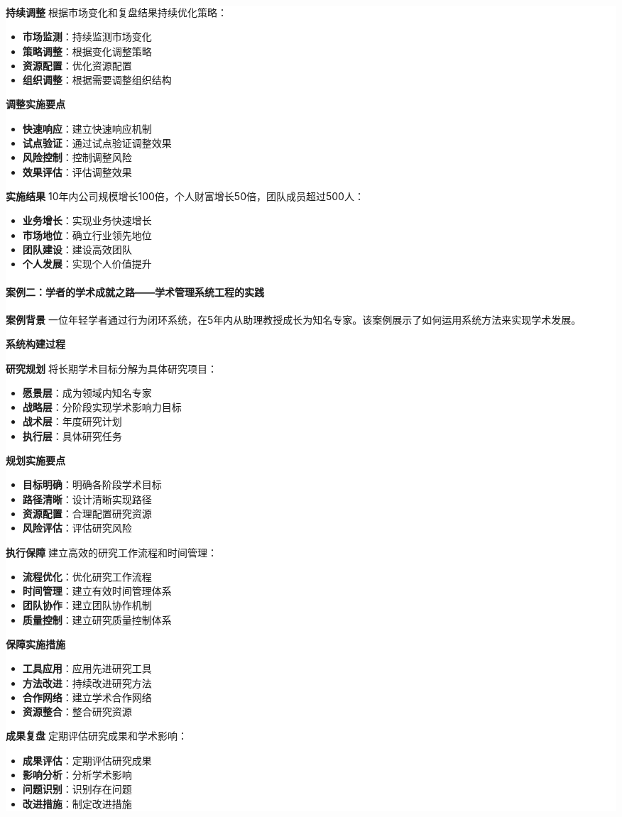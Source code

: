 **持续调整**
根据市场变化和复盘结果持续优化策略：
- **市场监测**：持续监测市场变化
- **策略调整**：根据变化调整策略
- **资源配置**：优化资源配置
- **组织调整**：根据需要调整组织结构

**调整实施要点**
- **快速响应**：建立快速响应机制
- **试点验证**：通过试点验证调整效果
- **风险控制**：控制调整风险
- **效果评估**：评估调整效果

**实施结果**
10年内公司规模增长100倍，个人财富增长50倍，团队成员超过500人：
- **业务增长**：实现业务快速增长
- **市场地位**：确立行业领先地位
- **团队建设**：建设高效团队
- **个人发展**：实现个人价值提升

#### 案例二：学者的学术成就之路——学术管理系统工程的实践

**案例背景**
一位年轻学者通过行为闭环系统，在5年内从助理教授成长为知名专家。该案例展示了如何运用系统方法来实现学术发展。

**系统构建过程**

**研究规划**
将长期学术目标分解为具体研究项目：
- **愿景层**：成为领域内知名专家
- **战略层**：分阶段实现学术影响力目标
- **战术层**：年度研究计划
- **执行层**：具体研究任务

**规划实施要点**
- **目标明确**：明确各阶段学术目标
- **路径清晰**：设计清晰实现路径
- **资源配置**：合理配置研究资源
- **风险评估**：评估研究风险

**执行保障**
建立高效的研究工作流程和时间管理：
- **流程优化**：优化研究工作流程
- **时间管理**：建立有效时间管理体系
- **团队协作**：建立团队协作机制
- **质量控制**：建立研究质量控制体系

**保障实施措施**
- **工具应用**：应用先进研究工具
- **方法改进**：持续改进研究方法
- **合作网络**：建立学术合作网络
- **资源整合**：整合研究资源

**成果复盘**
定期评估研究成果和学术影响：
- **成果评估**：定期评估研究成果
- **影响分析**：分析学术影响
- **问题识别**：识别存在问题
- **改进措施**：制定改进措施
